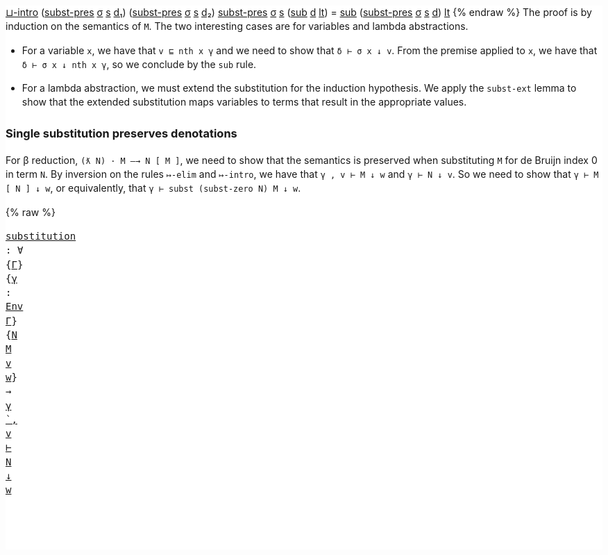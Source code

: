   <a id="4661" href="{% endraw %}{{ site.baseurl }}{% link out/plfa/Denotational.md %}{% raw %}#9740" class="InductiveConstructor">⊔-intro</a> <a id="4669" class="Symbol">(</a><a id="4670" href="{% endraw %}{{ site.baseurl }}{% link out/plfa/Soundness.md %}{% raw %}#4235" class="Function">subst-pres</a> <a id="4681" href="plfa.Soundness.html#4637" class="Bound">σ</a> <a id="4683" href="plfa.Soundness.html#4639" class="Bound">s</a> <a id="4685" href="plfa.Soundness.html#4650" class="Bound">d₁</a><a id="4687" class="Symbol">)</a> <a id="4689" class="Symbol">(</a><a id="4690" href="plfa.Soundness.html#4235" class="Function">subst-pres</a> <a id="4701" href="plfa.Soundness.html#4637" class="Bound">σ</a> <a id="4703" href="plfa.Soundness.html#4639" class="Bound">s</a> <a id="4705" href="plfa.Soundness.html#4653" class="Bound">d₂</a><a id="4707" class="Symbol">)</a>
<a id="4709" href="{% endraw %}{{ site.baseurl }}{% link out/plfa/Soundness.md %}{% raw %}#4235" class="Function">subst-pres</a> <a id="4720" href="plfa.Soundness.html#4720" class="Bound">σ</a> <a id="4722" href="plfa.Soundness.html#4722" class="Bound">s</a> <a id="4724" class="Symbol">(</a><a id="4725" href="{% endraw %}{{ site.baseurl }}{% link out/plfa/Denotational.md %}{% raw %}#9871" class="InductiveConstructor">sub</a> <a id="4729" href="plfa.Soundness.html#4729" class="Bound">d</a> <a id="4731" href="plfa.Soundness.html#4731" class="Bound">lt</a><a id="4733" class="Symbol">)</a> <a id="4735" class="Symbol">=</a> <a id="4737" href="plfa.Denotational.html#9871" class="InductiveConstructor">sub</a> <a id="4741" class="Symbol">(</a><a id="4742" href="plfa.Soundness.html#4235" class="Function">subst-pres</a> <a id="4753" href="plfa.Soundness.html#4720" class="Bound">σ</a> <a id="4755" href="plfa.Soundness.html#4722" class="Bound">s</a> <a id="4757" href="plfa.Soundness.html#4729" class="Bound">d</a><a id="4758" class="Symbol">)</a> <a id="4760" href="plfa.Soundness.html#4731" class="Bound">lt</a>
</pre>{% endraw %}
The proof is by induction on the semantics of `M`.  The two interesting
cases are for variables and lambda abstractions.

* For a variable `x`, we have that `v ⊑ nth x γ` and we need to show that
  `δ ⊢ σ x ↓ v`.  From the premise applied to `x`, we have that
  `δ ⊢ σ x ↓ nth x γ`, so we conclude by the `sub` rule.

* For a lambda abstraction, we must extend the substitution
  for the induction hypothesis. We apply the `subst-ext` lemma
  to show that the extended substitution maps variables to
  terms that result in the appropriate values.


### Single substitution preserves denotations

For β reduction, `(ƛ N) · M —→ N [ M ]`, we need to show that the
semantics is preserved when substituting `M` for de Bruijn index 0 in
term `N`. By inversion on the rules `↦-elim` and `↦-intro`,
we have that `γ , v ⊢ M ↓ w` and `γ ⊢ N ↓ v`.
So we need to show that `γ ⊢ M [ N ] ↓ w`, or equivalently,
that `γ ⊢ subst (subst-zero N) M ↓ w`.

{% raw %}<pre class="Agda"><a id="substitution"></a><a id="5710" href="{% endraw %}{{ site.baseurl }}{% link out/plfa/Soundness.md %}{% raw %}#5710" class="Function">substitution</a> <a id="5723" class="Symbol">:</a> <a id="5725" class="Symbol">∀</a> <a id="5727" class="Symbol">{</a><a id="5728" href="plfa.Soundness.html#5728" class="Bound">Γ</a><a id="5729" class="Symbol">}</a> <a id="5731" class="Symbol">{</a><a id="5732" href="plfa.Soundness.html#5732" class="Bound">γ</a> <a id="5734" class="Symbol">:</a> <a id="5736" href="{% endraw %}{{ site.baseurl }}{% link out/plfa/Denotational.md %}{% raw %}#7096" class="Function">Env</a> <a id="5740" href="plfa.Soundness.html#5728" class="Bound">Γ</a><a id="5741" class="Symbol">}</a> <a id="5743" class="Symbol">{</a><a id="5744" href="plfa.Soundness.html#5744" class="Bound">N</a> <a id="5746" href="plfa.Soundness.html#5746" class="Bound">M</a> <a id="5748" href="plfa.Soundness.html#5748" class="Bound">v</a> <a id="5750" href="plfa.Soundness.html#5750" class="Bound">w</a><a id="5751" class="Symbol">}</a>
   <a id="5756" class="Symbol">→</a> <a id="5758" href="{% endraw %}{{ site.baseurl }}{% link out/plfa/Soundness.md %}{% raw %}#5732" class="Bound">γ</a> <a id="5760" href="{% endraw %}{{ site.baseurl }}{% link out/plfa/Denotational.md %}{% raw %}#7253" class="Function Operator">`,</a> <a id="5763" href="plfa.Soundness.html#5748" class="Bound">v</a> <a id="5765" href="plfa.Denotational.html#9270" class="Datatype Operator">⊢</a> <a id="5767" href="plfa.Soundness.html#5744" class="Bound">N</a> <a id="5769" href="plfa.Denotational.html#9270" class="Datatype Operator">↓</a> <a id="5771" href="plfa.Soundness.html#5750" class="Bound">w</a>